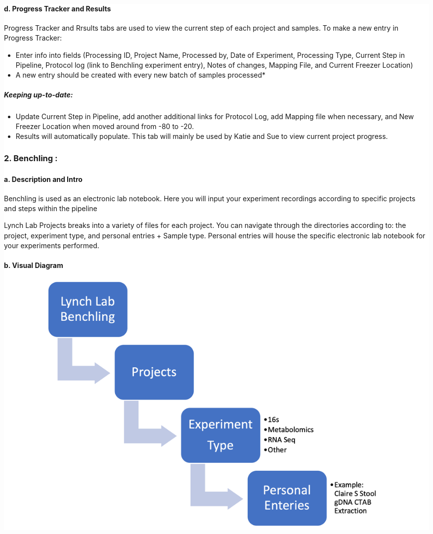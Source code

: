 #### d. Progress Tracker and Results

Progress Tracker and Rrsults tabs are used to view the current step of each project and samples. To make a new entry in Progress Tracker:
*	Enter info into fields (Processing ID, Project Name, Processed by, Date of Experiment, Processing Type, Current Step in Pipeline, Protocol log (link to Benchling experiment entry), Notes of changes, Mapping File, and Current Freezer Location)
* A new entry should be created with every new batch of samples processed* 

##### Keeping up-to-date:
* Update Current Step in Pipeline, add another additional links for Protocol Log, add Mapping file when necessary, and New Freezer Location when moved around from -80 to -20. 
* Results will automatically populate. This tab will mainly be used by Katie and Sue to view current project progress. 

### 2.	Benchling <a name="benchling"></a>:

#### a.	Description and Intro

Benchling is used as an electronic lab notebook. Here you will input your experiment recordings according to specific projects and steps within the pipeline

Lynch Lab Projects breaks into a variety of files for each project. You can navigate through the directories according to: the project, experiment type, and personal entries + Sample type.  Personal entries will house the specific electronic lab notebook for your experiments performed. 

#### b.	Visual Diagram

<img src="docs/assets/Benchling diagram.png">
